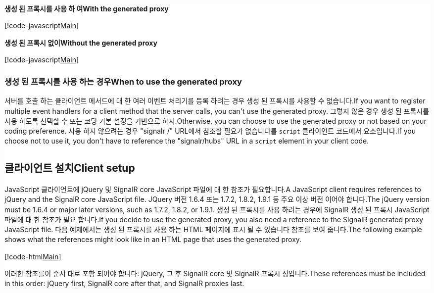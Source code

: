 <span data-ttu-id="5cdbb-145">**생성 된 프록시를 사용 하 여**</span><span class="sxs-lookup"><span data-stu-id="5cdbb-145">**With the generated proxy**</span></span>

[!code-javascript[Main](signalr-1x-hubs-api-guide-javascript-client/samples/sample2.js?highlight=1-2,8)]

<span data-ttu-id="5cdbb-146">**생성 된 프록시 없이**</span><span class="sxs-lookup"><span data-stu-id="5cdbb-146">**Without the generated proxy**</span></span>

[!code-javascript[Main](signalr-1x-hubs-api-guide-javascript-client/samples/sample3.js?highlight=2-3,9)]

<a id="cantusegenproxy"></a>

### <a name="when-to-use-the-generated-proxy"></a><span data-ttu-id="5cdbb-147">생성 된 프록시를 사용 하는 경우</span><span class="sxs-lookup"><span data-stu-id="5cdbb-147">When to use the generated proxy</span></span>

<span data-ttu-id="5cdbb-148">서버를 호출 하는 클라이언트 메서드에 대 한 여러 이벤트 처리기를 등록 하려는 경우 생성 된 프록시를 사용할 수 없습니다.</span><span class="sxs-lookup"><span data-stu-id="5cdbb-148">If you want to register multiple event handlers for a client method that the server calls, you can't use the generated proxy.</span></span> <span data-ttu-id="5cdbb-149">그렇지 않은 경우 생성 된 프록시를 사용 하도록 선택할 수 또는 코딩 기본 설정을 기반으로 하지.</span><span class="sxs-lookup"><span data-stu-id="5cdbb-149">Otherwise, you can choose to use the generated proxy or not based on your coding preference.</span></span> <span data-ttu-id="5cdbb-150">사용 하지 않으려는 경우 "signalr /" URL에서 참조할 필요가 없습니다를 `script` 클라이언트 코드에서 요소입니다.</span><span class="sxs-lookup"><span data-stu-id="5cdbb-150">If you choose not to use it, you don't have to reference the "signalr/hubs" URL in a `script` element in your client code.</span></span>

<a id="clientsetup"></a>

## <a name="client-setup"></a><span data-ttu-id="5cdbb-151">클라이언트 설치</span><span class="sxs-lookup"><span data-stu-id="5cdbb-151">Client setup</span></span>

<span data-ttu-id="5cdbb-152">JavaScript 클라이언트에 jQuery 및 SignalR core JavaScript 파일에 대 한 참조가 필요합니다.</span><span class="sxs-lookup"><span data-stu-id="5cdbb-152">A JavaScript client requires references to jQuery and the SignalR core JavaScript file.</span></span> <span data-ttu-id="5cdbb-153">JQuery 버전 1.6.4 또는 1.7.2, 1.8.2, 1.9.1 등 주요 이상 버전 이어야 합니다.</span><span class="sxs-lookup"><span data-stu-id="5cdbb-153">The jQuery version must be 1.6.4 or major later versions, such as 1.7.2, 1.8.2, or 1.9.1.</span></span> <span data-ttu-id="5cdbb-154">생성 된 프록시를 사용 하려는 경우에 SignalR 생성 된 프록시 JavaScript 파일에 대 한 참조가 필요 합니다.</span><span class="sxs-lookup"><span data-stu-id="5cdbb-154">If you decide to use the generated proxy, you also need a reference to the SignalR generated proxy JavaScript file.</span></span> <span data-ttu-id="5cdbb-155">다음 예제에서는 생성 된 프록시를 사용 하는 HTML 페이지에 표시 될 수 있습니다 참조를 보여 줍니다.</span><span class="sxs-lookup"><span data-stu-id="5cdbb-155">The following example shows what the references might look like in an HTML page that uses the generated proxy.</span></span>

[!code-html[Main](signalr-1x-hubs-api-guide-javascript-client/samples/sample4.html)]

<span data-ttu-id="5cdbb-156">이러한 참조를이 순서 대로 포함 되어야 합니다: jQuery, 그 후 SignalR core 및 SignalR 프록시 성입니다.</span><span class="sxs-lookup"><span data-stu-id="5cdbb-156">These references must be included in this order: jQuery first, SignalR core after that, and SignalR proxies last.</span></span>

<a id="dynamicproxy"></a>
